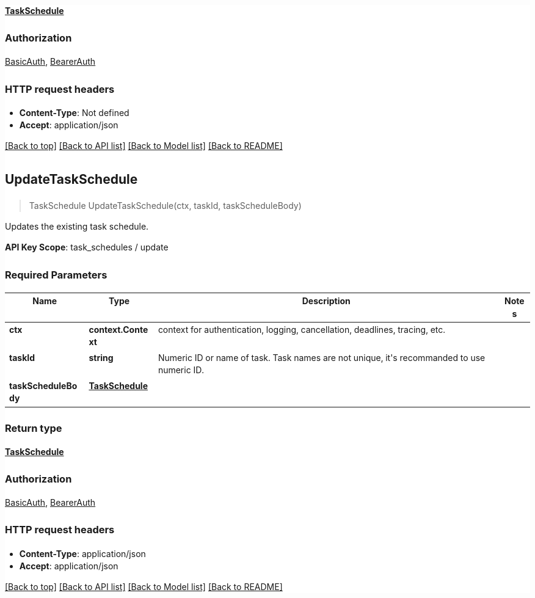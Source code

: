 [**TaskSchedule**](task_schedule.md)

### Authorization

[BasicAuth](../README.md#BasicAuth), [BearerAuth](../README.md#BearerAuth)

### HTTP request headers

- **Content-Type**: Not defined
- **Accept**: application/json

[[Back to top]](#) [[Back to API list]](../README.md#documentation-for-api-endpoints)
[[Back to Model list]](../README.md#documentation-for-models)
[[Back to README]](../README.md)


## UpdateTaskSchedule

> TaskSchedule UpdateTaskSchedule(ctx, taskId, taskScheduleBody)

Updates the existing task schedule.

**API Key Scope**: task_schedules / update

### Required Parameters


Name | Type | Description  | Notes
------------- | ------------- | ------------- | -------------
**ctx** | **context.Context** | context for authentication, logging, cancellation, deadlines, tracing, etc.
**taskId** | **string**| Numeric ID or name of task. Task names are not unique, it&#39;s recommanded to use numeric ID. | 
**taskScheduleBody** | [**TaskSchedule**](TaskSchedule.md)|  | 

### Return type

[**TaskSchedule**](task_schedule.md)

### Authorization

[BasicAuth](../README.md#BasicAuth), [BearerAuth](../README.md#BearerAuth)

### HTTP request headers

- **Content-Type**: application/json
- **Accept**: application/json

[[Back to top]](#) [[Back to API list]](../README.md#documentation-for-api-endpoints)
[[Back to Model list]](../README.md#documentation-for-models)
[[Back to README]](../README.md)

